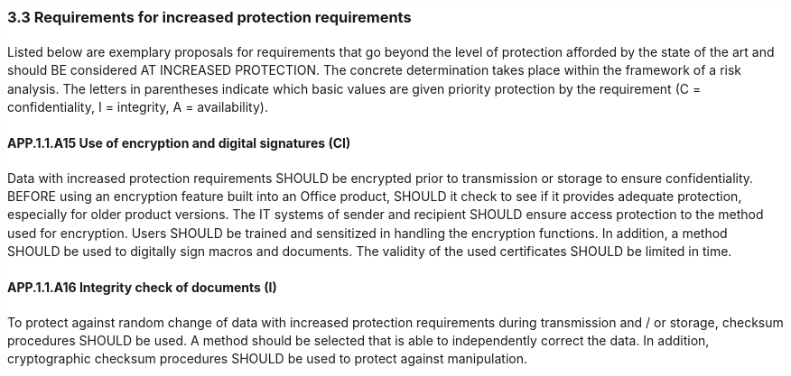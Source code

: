 ### 3.3 Requirements for increased protection requirements

Listed below are exemplary proposals for requirements that go beyond the level of protection afforded by the state of the art and should BE considered AT INCREASED PROTECTION. The concrete determination takes place within the framework of a risk analysis. The letters in parentheses indicate which basic values ​​are given priority protection by the requirement (C = confidentiality, I = integrity, A = availability).

#### APP.1.1.A15 Use of encryption and digital signatures (CI)

Data with increased protection requirements SHOULD be encrypted prior to transmission or storage to ensure confidentiality. BEFORE using an encryption feature built into an Office product, SHOULD it check to see if it provides adequate protection, especially for older product versions. The IT systems of sender and recipient SHOULD ensure access protection to the method used for encryption. Users SHOULD be trained and sensitized in handling the encryption functions. In addition, a method SHOULD be used to digitally sign macros and documents. The validity of the used certificates SHOULD be limited in time.

#### APP.1.1.A16 Integrity check of documents (I)

To protect against random change of data with increased protection requirements during transmission and / or storage, checksum procedures SHOULD be used. A method should be selected that is able to independently correct the data. In addition, cryptographic checksum procedures SHOULD be used to protect against manipulation.
